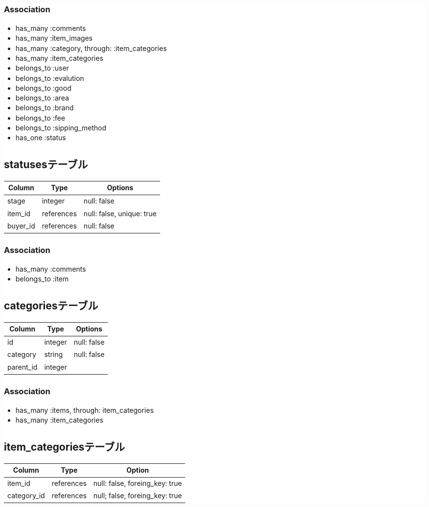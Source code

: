 ### Association
- has_many :comments
- has_many :item_images
- has_many :category, through: :item_categories
- has_many :item_categories
- belongs_to :user
- belongs_to :evalution
- belongs_to :good
- belongs_to :area
- belongs_to :brand
- belongs_to :fee
- belongs_to :sipping_method
- has_one :status


## statusesテーブル
|Column|Type|Options|
|------|----|-------|
|stage|integer|null: false|
|item_id|references|null: false, unique: true|
|buyer_id|references|null: false|

### Association
- has_many :comments
- belongs_to :item


## categoriesテーブル
|Column|Type|Options|
|------|----|-------|
|id|integer|null: false|
|category|string|null: false|
|parent_id|integer||

### Association
- has_many :items, through: item_categories
- has_many :item_categories


## item_categoriesテーブル
|Column|Type|Option|
|------|----|------|
|item_id|references|null: false, foreing_key: true|
|category_id|references|null; false, foreing_key: true|
